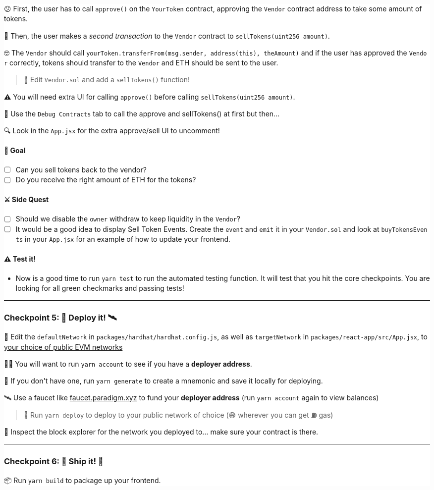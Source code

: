 😕 First, the user has to call `approve()` on the `YourToken` contract, approving the `Vendor` contract address to take some amount of tokens.

🤨 Then, the user makes a *second transaction* to the `Vendor` contract to `sellTokens(uint256 amount)`.

🤓 The `Vendor` should call `yourToken.transferFrom(msg.sender, address(this), theAmount)` and if the user has approved the `Vendor` correctly, tokens should transfer to the `Vendor` and ETH should be sent to the user.

> 📝 Edit `Vendor.sol` and add a `sellTokens()` function!

⚠️ You will need extra UI for calling `approve()` before calling `sellTokens(uint256 amount)`.

🔨 Use the `Debug Contracts` tab to call the approve and sellTokens() at first but then...

🔍 Look in the `App.jsx` for the extra approve/sell UI to uncomment!

#### 🥅 Goal

- [ ] Can you sell tokens back to the vendor?
- [ ] Do you receive the right amount of ETH for the tokens?

#### ⚔️ Side Quest

- [ ] Should we disable the `owner` withdraw to keep liquidity in the `Vendor`?
- [ ] It would be a good idea to display Sell Token Events.  Create the `event` and `emit` it in your `Vendor.sol` and look at `buyTokensEvents` in your `App.jsx` for an example of how to update your frontend.

#### ⚠️ Test it!
-  Now is a good time to run `yarn test` to run the automated testing function. It will test that you hit the core checkpoints.  You are looking for all green checkmarks and passing tests!

----

### Checkpoint 5: 💾 Deploy it! 🛰

📡 Edit the `defaultNetwork` in `packages/hardhat/hardhat.config.js`, as well as `targetNetwork` in `packages/react-app/src/App.jsx`, to [your choice of public EVM networks](https://ethereum.org/en/developers/docs/networks/)

👩‍🚀 You will want to run `yarn account` to see if you have a **deployer address**.

🔐 If you don't have one, run `yarn generate` to create a mnemonic and save it locally for deploying.

🛰 Use a faucet like [faucet.paradigm.xyz](https://faucet.paradigm.xyz/) to fund your **deployer address** (run `yarn account` again to view balances)

> 🚀 Run `yarn deploy` to deploy to your public network of choice (😅 wherever you can get ⛽️ gas)

🔬 Inspect the block explorer for the network you deployed to... make sure your contract is there.

---
### Checkpoint 6: 🚢 Ship it! 🚁

📦 Run `yarn build` to package up your frontend.
